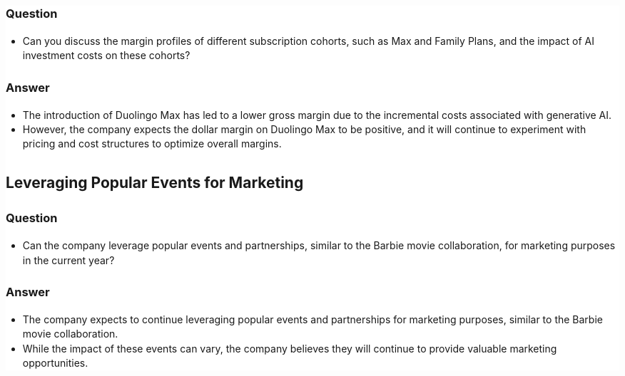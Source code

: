 ### Question

- Can you discuss the margin profiles of different subscription cohorts, such as Max and Family Plans, and the impact of AI investment costs on these cohorts? 

### Answer

- The introduction of Duolingo Max has led to a lower gross margin due to the incremental costs associated with generative AI. 
- However, the company expects the dollar margin on Duolingo Max to be positive, and it will continue to experiment with pricing and cost structures to optimize overall margins. 

## Leveraging Popular Events for Marketing

### Question

- Can the company leverage popular events and partnerships, similar to the Barbie movie collaboration, for marketing purposes in the current year? 

### Answer

- The company expects to continue leveraging popular events and partnerships for marketing purposes, similar to the Barbie movie collaboration. 
- While the impact of these events can vary, the company believes they will continue to provide valuable marketing opportunities. 